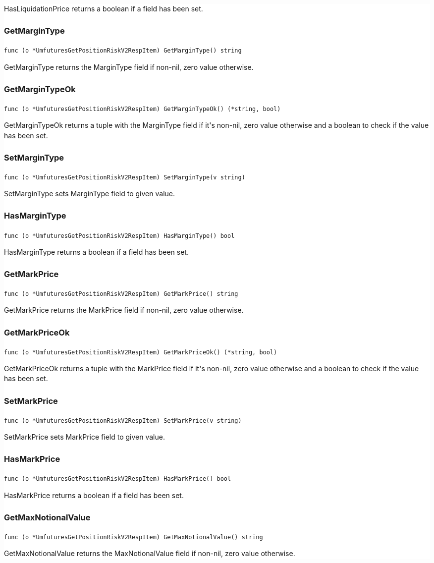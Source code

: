 HasLiquidationPrice returns a boolean if a field has been set.

### GetMarginType

`func (o *UmfuturesGetPositionRiskV2RespItem) GetMarginType() string`

GetMarginType returns the MarginType field if non-nil, zero value otherwise.

### GetMarginTypeOk

`func (o *UmfuturesGetPositionRiskV2RespItem) GetMarginTypeOk() (*string, bool)`

GetMarginTypeOk returns a tuple with the MarginType field if it's non-nil, zero value otherwise
and a boolean to check if the value has been set.

### SetMarginType

`func (o *UmfuturesGetPositionRiskV2RespItem) SetMarginType(v string)`

SetMarginType sets MarginType field to given value.

### HasMarginType

`func (o *UmfuturesGetPositionRiskV2RespItem) HasMarginType() bool`

HasMarginType returns a boolean if a field has been set.

### GetMarkPrice

`func (o *UmfuturesGetPositionRiskV2RespItem) GetMarkPrice() string`

GetMarkPrice returns the MarkPrice field if non-nil, zero value otherwise.

### GetMarkPriceOk

`func (o *UmfuturesGetPositionRiskV2RespItem) GetMarkPriceOk() (*string, bool)`

GetMarkPriceOk returns a tuple with the MarkPrice field if it's non-nil, zero value otherwise
and a boolean to check if the value has been set.

### SetMarkPrice

`func (o *UmfuturesGetPositionRiskV2RespItem) SetMarkPrice(v string)`

SetMarkPrice sets MarkPrice field to given value.

### HasMarkPrice

`func (o *UmfuturesGetPositionRiskV2RespItem) HasMarkPrice() bool`

HasMarkPrice returns a boolean if a field has been set.

### GetMaxNotionalValue

`func (o *UmfuturesGetPositionRiskV2RespItem) GetMaxNotionalValue() string`

GetMaxNotionalValue returns the MaxNotionalValue field if non-nil, zero value otherwise.
